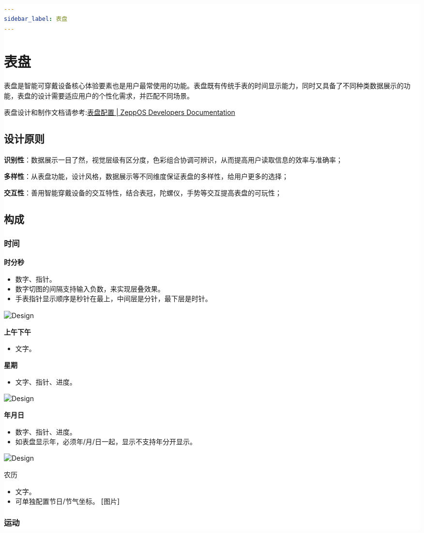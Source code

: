 ```yaml
---
sidebar_label: 表盘
---
```


# 表盘

表盘是智能可穿戴设备核心体验要素也是用户最常使用的功能。表盘既有传统手表的时间显示能力，同时又具备了不同种类数据展示的功能，表盘的设计需要适应用户的个性化需求，并匹配不同场景。  

表盘设计和制作文档请参考:[表盘配置 | ZeppOS Developers Documentation](../../watchface/app-json.md)

## 设计原则  

**识别性**：数据展示一目了然，视觉层级有区分度，色彩组合协调可辨识，从而提高用户读取信息的效率与准确率；  

**多样性**：从表盘功能，设计风格，数据展示等不同维度保证表盘的多样性，给用户更多的选择；  

**交互性**：善用智能穿戴设备的交互特性，结合表冠，陀螺仪，手势等交互提高表盘的可玩性；  

## 构成  

### 时间  

**时分秒**  

- 数字、指针。
- 数字切图的间隔支持输入负数，来实现层叠效果。
- 手表指针显示顺序是秒针在最上，中间层是分针，最下层是时针。  

![Design](/img/design/customization_1.png)

**上午下午**
- 文字。

**星期**
- 文字、指针、进度。  

![Design](/img/design/customization_2.png)


**年月日**
- 数字、指针、进度。
- 如表盘显示年，必须年/月/日一起，显示不支持年分开显示。  

![Design](/img/design/customization_3.png)

农历
- 文字。
- 可单独配置节日/节气坐标。
[图片]

### 运动
